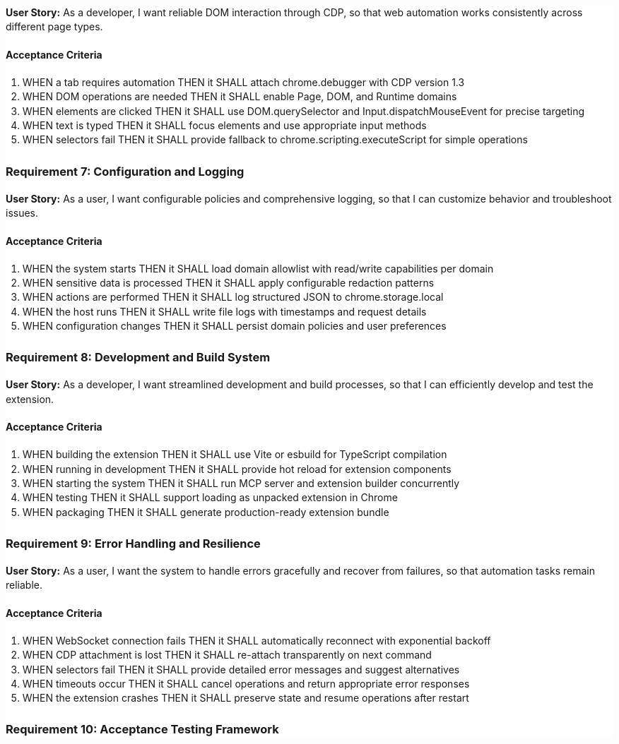 **User Story:** As a developer, I want reliable DOM interaction through CDP, so that web automation works consistently across different page types.

#### Acceptance Criteria

1. WHEN a tab requires automation THEN it SHALL attach chrome.debugger with CDP version 1.3
2. WHEN DOM operations are needed THEN it SHALL enable Page, DOM, and Runtime domains
3. WHEN elements are clicked THEN it SHALL use DOM.querySelector and Input.dispatchMouseEvent for precise targeting
4. WHEN text is typed THEN it SHALL focus elements and use appropriate input methods
5. WHEN selectors fail THEN it SHALL provide fallback to chrome.scripting.executeScript for simple operations

### Requirement 7: Configuration and Logging

**User Story:** As a user, I want configurable policies and comprehensive logging, so that I can customize behavior and troubleshoot issues.

#### Acceptance Criteria

1. WHEN the system starts THEN it SHALL load domain allowlist with read/write capabilities per domain
2. WHEN sensitive data is processed THEN it SHALL apply configurable redaction patterns
3. WHEN actions are performed THEN it SHALL log structured JSON to chrome.storage.local
4. WHEN the host runs THEN it SHALL write file logs with timestamps and request details
5. WHEN configuration changes THEN it SHALL persist domain policies and user preferences

### Requirement 8: Development and Build System

**User Story:** As a developer, I want streamlined development and build processes, so that I can efficiently develop and test the extension.

#### Acceptance Criteria

1. WHEN building the extension THEN it SHALL use Vite or esbuild for TypeScript compilation
2. WHEN running in development THEN it SHALL provide hot reload for extension components
3. WHEN starting the system THEN it SHALL run MCP server and extension builder concurrently
4. WHEN testing THEN it SHALL support loading as unpacked extension in Chrome
5. WHEN packaging THEN it SHALL generate production-ready extension bundle

### Requirement 9: Error Handling and Resilience

**User Story:** As a user, I want the system to handle errors gracefully and recover from failures, so that automation tasks remain reliable.

#### Acceptance Criteria

1. WHEN WebSocket connection fails THEN it SHALL automatically reconnect with exponential backoff
2. WHEN CDP attachment is lost THEN it SHALL re-attach transparently on next command
3. WHEN selectors fail THEN it SHALL provide detailed error messages and suggest alternatives
4. WHEN timeouts occur THEN it SHALL cancel operations and return appropriate error responses
5. WHEN the extension crashes THEN it SHALL preserve state and resume operations after restart

### Requirement 10: Acceptance Testing Framework
